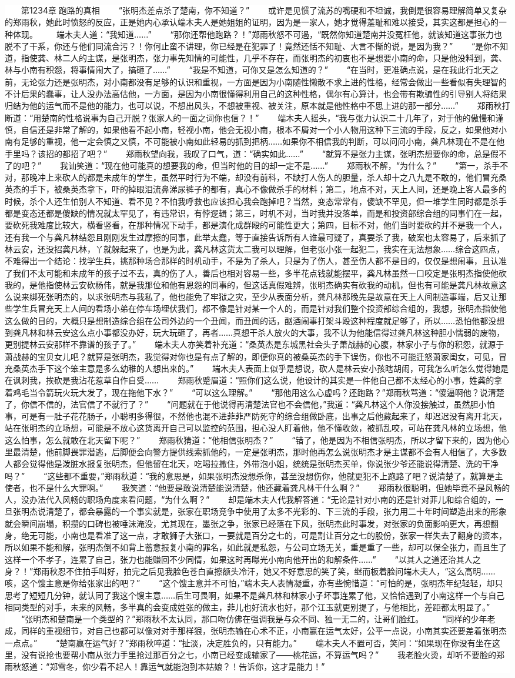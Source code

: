 　　第1234章 跑路的真相
　　“张明杰差点杀了楚南，你不知道？”
　　或许是见惯了流苏的嘴硬和不坦诚，我倒是很容易理解简单又复杂的郑雨秋，她此时愤怒的反应，正是她内心承认端木夫人是她姐姐的证明，因为是一家人，她才觉得羞耻和难以接受，其实这都是担心的一种体现。
　　端木夫人道：“我知道……”
　　“那你还帮他跑路？！”郑雨秋怒不可遏，“既然你知道楚南并没冤枉他，就该知道这事张力也脱不了干系，你还与他们同流合污？！你何止蛮不讲理，你已经是在犯罪了！竟然还恬不知耻、大言不惭的说，是因为我？”
　　“是你不知道，指使龚、林二人的主谋，是张明杰，张力事先知情的可能性，几乎不存在，而张明杰的初衷也不是想要小南的命，只是他没料到，龚、林与小南有积怨，将事情闹大了，搞砸了……”
　　“我是不知道，可你又是怎么知道的？”
　　“在当时，更准确点说，是在我此行北天之前，无论张力还是张明杰，对小南都没有足够的认识和重视，一方面是因为小南随性懒散不求上进的性格，经常会做出一些看似有失理智的不计后果的蠢事，让人没办法高估他，一方面，是因为小南很懂得利用自己的这种性格，偶尔有心算计，也会带有欺骗性的引导别人将结果归结为他的运气而不是他的能力，也可以说，不想出风头，不想被重视、被关注，原本就是他性格中不思上进的那一部分……”
　　郑雨秋打断道：“用楚南的性格说事为自己开脱？张家人的一面之词你也信？！”
　　端木夫人摇头，“我与张力认识二十几年了，对于他的傲慢和谨慎，自信还是非常了解的，如果他看不起小南，轻视小南，他会无视小南，根本不屑对一个小人物用这种下三流的手段，反之，如果他对小南有足够的重视，他一定会慎之又慎，不可能被小南如此轻易的抓到把柄……如果你不相信我的判断，可以问问小南，龚凡林现在不是在他手里吗？该招的都招了吧？”
　　郑雨秋望向我，我叹了口气，道：“确实如此……”
　　“就算不是张力主谋，张明杰想要你的命，总是假不了的吧？”
　　我讪笑道：“现在他可能真的想要我的命，但当时他的目的却一定不是……”
　　郑雨秋不解，“为什么？”
　　“第一，杀手不对，那晚冲上来砍人的都是未成年的学生，虽然平时行为不端，却没有前科，不缺打人伤人的胆量，杀人却十之八九是不敢的，他们冒充桑英杰的手下，被桑英杰拿下，吓的掉眼泪流鼻涕尿裤子的都有，真心不像做杀手的材料；第二，地点不对，天上人间，还是晚上客人最多的时候，杀个人还生怕别人不知道、看不见？不怕我呼救也应该担心我会跑掉吧？当然，变态常常有，傻缺不罕见，但一堆学生同时都是杀手都是变态还都是傻缺的情况就太罕见了，有违常识，有悖逻辑；第三，时机不对，当时我并没落单，而是和投资部综合组的同事们在一起，要砍死我难度比较大，横看竖看，在那种情况下动手，都是演化成群殴的可能性更大；第四，目标不对，他们当时要砍的并不是我一个人，还有我一个与龚凡林结怨且刚刚发生过摩擦的同事，此举太蠢，等于直接告诉所有人谁最可疑了，真要杀了我，破案也太容易了，后来抓了林云安，还没招龚凡林，丫就躲起来了，也是为此，龚凡林这货太二我可以理解，但老张小张一起犯二，我实在无法想象……综合这四点，不难得出一个结论：找学生兵，挑那种场合那样的时机动手，不是为了杀人，只是为了伤人，甚至伤人都不是目的，仅仅是想闹事，且认准了我们不太可能和未成年的孩子过不去，真的伤了人，善后也相对容易一些，多半花点钱就能摆平，龚凡林虽然一口咬定是张明杰指使他砍我的，是他指使林云安砍杨伟，就是我那位和他有恩怨的同事的，但这话真假难辨，张明杰确实有砍我的动机，但也有可能是龚凡林故意这么说来绑死张明杰的，以求张明杰与我私了，他也能免了牢狱之灾，至少从表面分析，龚凡林那晚先是故意在天上人间制造事端，后又让那些学生兵冒充天上人间的看场小弟在停车场埋伏我们，都不像是针对某一个人的，而是针对我们整个投资部综合组的，我想，张明杰指使他这么做的目的，大概只是想制造综合组在公司外边的一个丑闻，而丑闻的话，酗酒闹事打架斗殴这种程度就足够了，所以……恐怕他都没想到龚凡林和林云安这么点小事都没办好，玩大玩砸了，再者……真想干杀人放火的大事，我不认为他能信得过龚凡林这种胆小懦弱的废物，更别提林云安那样不靠谱的孩子了。”
　　端木夫人亦笑着补充道：“桑英杰是东城黑社会头子萧战赫的心腹，林家小子与你的积怨，就源于萧战赫的宝贝女儿吧？就算是张明杰，我觉得对你也是有点了解的，即便你真的被桑英杰的手下误伤，你也不可能迁怒萧家闺女，可见，冒充桑英杰手下这个笨主意是多么幼稚的人想出来的。”
　　端木夫人表面上似乎是想说，砍人是林云安小孩瞎胡闹，可我怎么听怎么觉得她是在讽刺我，挨砍是我沾花惹草自作自受……
　　郑雨秋蹙眉道：“照你们这么说，他设计的其实是一件他自己都不太经心的小事，姓龚的拿着鸡毛当令箭玩火玩大发了，现在拖他下水？”
　　“可以这么理解。”
　　“那他用这么心虚吗？还跑路？”郑雨秋骂道：“傻逼啊他？说清楚了，你信不信的，法官信了不就行了？”
　　“问题就在于他说得再清楚法官也不会信他，”我道：“龚凡林这个人你没接触过，虽然胆小怕事，可是有一肚子花花肠子，小聪明多得很，不然他也混不进菲菲严防死守的综合组做卧底，出事之后他藏起来了，却迟迟没有离开北天，站在张明杰的立场想，可能是不放心这货离开自己可以监控的范围，担心没人盯着他，他不懂收敛，被抓乱咬，可站在龚凡林的立场想，他这么怕事，怎么就敢在北天留下呢？”
　　郑雨秋猜道：“他相信张明杰？”
　　“错了，他是因为不相信张明杰，所以才留下来的，因为他心里最清楚，他前脚畏罪潜逃，后脚便会向警方提供线索抓他的，一定是张明杰，那时他再怎么说张明杰才是主谋都不会有人相信了，大多数人都会觉得他是泼脏水报复张明杰，但他留在北天，吃喝拉撒住，外带泡小姐，统统是张明杰买单，你说张少爷还能说得清楚、洗的干净吗？”
　　“这些都不重要，”郑雨秋道：“我的意思是，如果张明杰没想杀你，甚至没想伤你，他就更犯不上跑路了吧？说清楚了，就算是主使者，也不是什么大罪啊。”
　　我笑道：“他要是敢说清楚能说清楚，他还藏着龚凡林干什么啊？”
　　郑雨秋很聪明，但她毕竟不是风畅的人，没办法代入风畅的职场角度来看问题，“为什么啊？”
　　却是端木夫人代我解答道：“无论是针对小南的还是针对菲儿和综合组的，一旦张明杰说清楚了，都会暴露的一个事实就是，张家在职场竞争中使用了太多不光彩的、下三流的手段，张力用二十年时间塑造出来的形象就会瞬间崩塌，积攒的口碑也被唾沫淹没，尤其现在，墨张之争，张家已经落在下风，张明杰此时事发，对张家的负面影响更大，再想翻身，绝无可能，小南也是看准了这一点，才敢狮子大张口，一要就是百分之七的，可是割让百分之七的股份，张家一样失去了翻身的资本，所以如果不能和解，张明杰倒不如背上蓄意报复小南的罪名，如此就是私怨，与公司立场无关，重是重了一些，却可以保全张力，而且生了这样一个不孝子，连累了自己，张力也能赚回不少同情，如果这时再曝光小南向他开出的和解条件……”
　　“以其人之道还治其人之身？！”郑雨秋忍不住拍手叫好，拍完之后见我脸色苍白直擦额头冷汗，她又不好意思的笑了笑，继而板着脸问端木夫人，“这么高明……咳，这个馊主意是你给张家出的吧？”
　　“这个馊主意并不可怕，”端木夫人表情凝重，亦有些惋惜道：“可怕的是，张明杰年纪轻轻，却只思考了短短几分钟，就认同了我这个馊主意……后生可畏啊，如果不是龚凡林和林家小子坏事连累了他，又恰恰遇到了小南这样一个与自己相同类型的对手，未来的风畅，多半真的会变成姓张的做主，菲儿也好流水也好，那个江玉就更别提了，与他相比，差距都太明显了。”
　　“张明杰和楚南是一个类型的？”郑雨秋不太认同，那口吻仿佛在强调我是与众不同、独一无二的，让哥们脸红。
　　“同样的少年老成，同样的重视细节，对自己也都可以像对对手那样狠，张明杰输在心术不正，小南赢在运气太好，公平一点说，小南其实还要差着张明杰一点点。”
　　“楚南赢在运气好？”郑雨秋啐道：“扯淡，决定胜负的，只有能力。”
　　端木夫人不置可否，笑问：“如果现在你没有坐在这里，没有说抢也要帮小南从张力手里抢过那百分之七，小南已经变成输家了——桃花运，不算运气吗？”
　　我老脸火烫，却听不要脸的郑雨秋怒道：“郑雪冬，你少看不起人！靠运气就能泡到本姑娘？！告诉你，这才是能力！”
